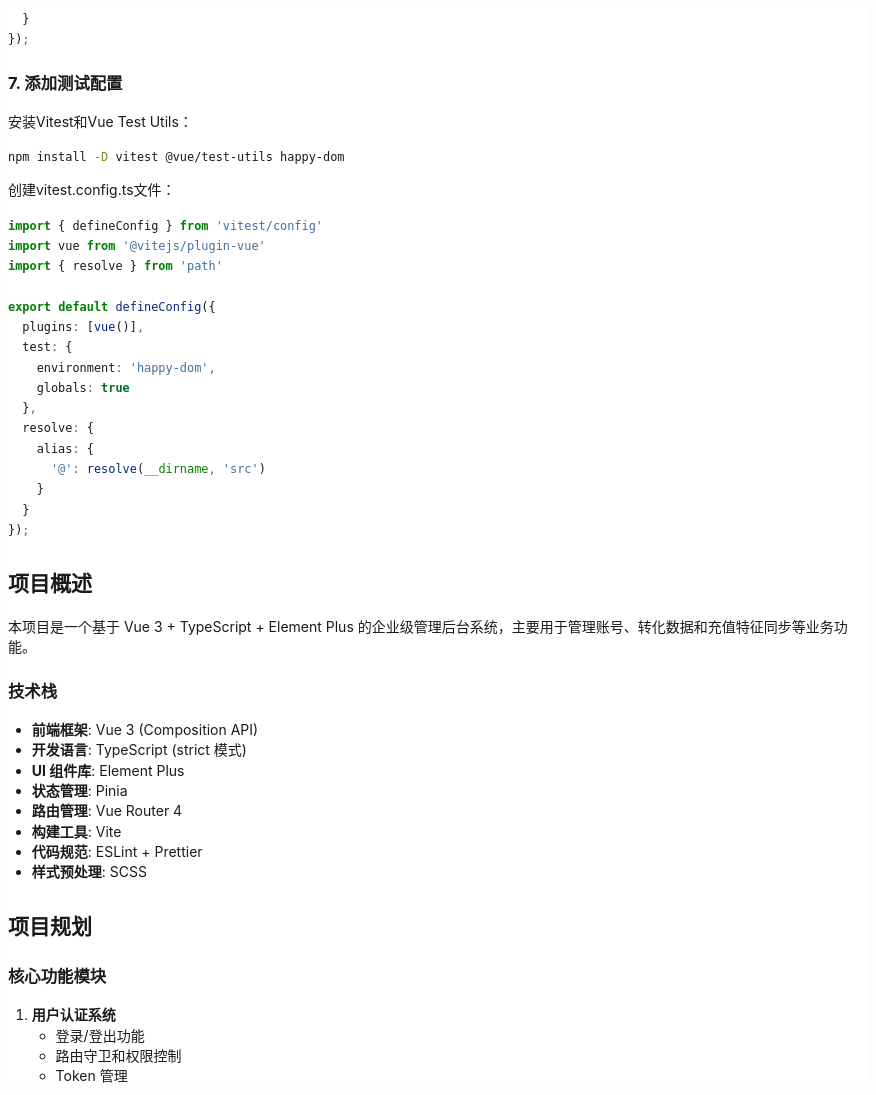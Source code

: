 ```ts
  }
});
```

### 7. 添加测试配置

安装Vitest和Vue Test Utils：
```bash
npm install -D vitest @vue/test-utils happy-dom
```

创建vitest.config.ts文件：
```ts
import { defineConfig } from 'vitest/config'
import vue from '@vitejs/plugin-vue'
import { resolve } from 'path'

export default defineConfig({
  plugins: [vue()],
  test: {
    environment: 'happy-dom',
    globals: true
  },
  resolve: {
    alias: {
      '@': resolve(__dirname, 'src')
    }
  }
});
```

## 项目概述

本项目是一个基于 Vue 3 + TypeScript + Element Plus 的企业级管理后台系统，主要用于管理账号、转化数据和充值特征同步等业务功能。

### 技术栈
- **前端框架**: Vue 3 (Composition API)
- **开发语言**: TypeScript (strict 模式)
- **UI 组件库**: Element Plus
- **状态管理**: Pinia
- **路由管理**: Vue Router 4
- **构建工具**: Vite
- **代码规范**: ESLint + Prettier
- **样式预处理**: SCSS

## 项目规划

### 核心功能模块
1. **用户认证系统**
   - 登录/登出功能
   - 路由守卫和权限控制
   - Token 管理
